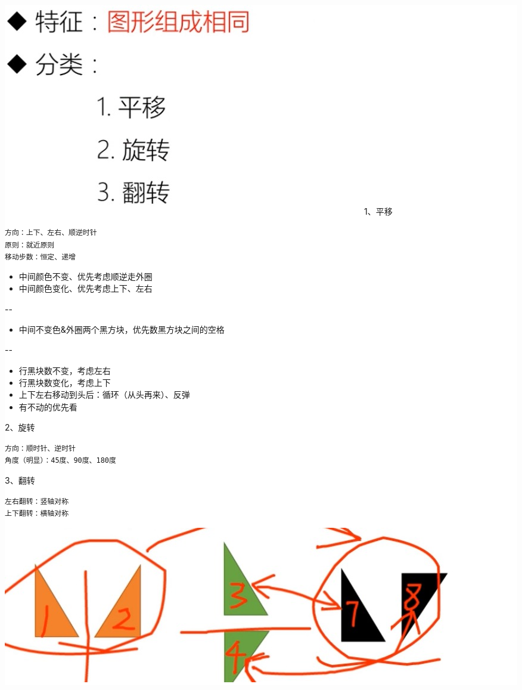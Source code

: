 ![](/img/判断推理5.jpg)
1、平移

	方向：上下、左右、顺逆时针
	原则：就近原则
	移动步数：恒定、递增

- 中间颜色不变、优先考虑顺逆走外圈
- 中间颜色变化、优先考虑上下、左右

--
- 中间不变色&外圈两个黑方块，优先数黑方块之间的空格

--
- 行黑块数不变，考虑左右
- 行黑块数变化，考虑上下
- 上下左右移动到头后：循环（从头再来）、反弹
- 有不动的优先看

2、旋转

	方向：顺时针、逆时针
	角度（明显）：45度、90度、180度
	
3、翻转
	
	左右翻转：竖轴对称
	上下翻转：横轴对称
![](/img/判断推理7.jpg)
